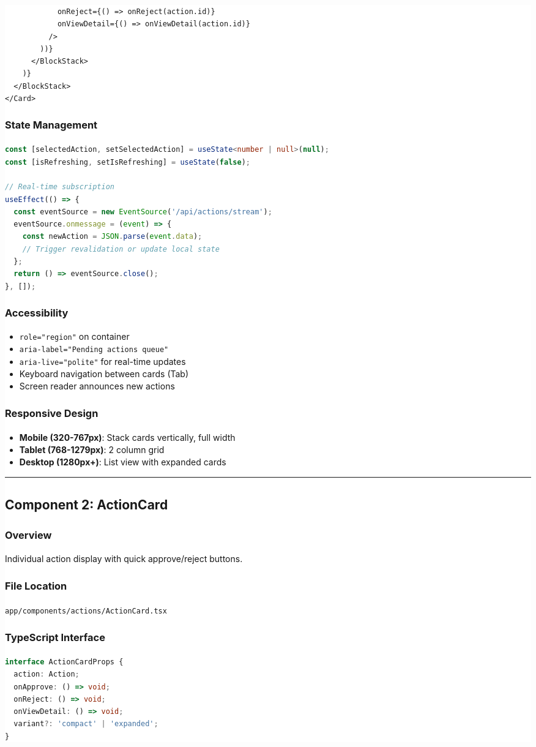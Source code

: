 ```tsx
            onReject={() => onReject(action.id)}
            onViewDetail={() => onViewDetail(action.id)}
          />
        ))}
      </BlockStack>
    )}
  </BlockStack>
</Card>
```

### State Management
```typescript
const [selectedAction, setSelectedAction] = useState<number | null>(null);
const [isRefreshing, setIsRefreshing] = useState(false);

// Real-time subscription
useEffect(() => {
  const eventSource = new EventSource('/api/actions/stream');
  eventSource.onmessage = (event) => {
    const newAction = JSON.parse(event.data);
    // Trigger revalidation or update local state
  };
  return () => eventSource.close();
}, []);
```

### Accessibility
- `role="region"` on container
- `aria-label="Pending actions queue"`
- `aria-live="polite"` for real-time updates
- Keyboard navigation between cards (Tab)
- Screen reader announces new actions

### Responsive Design
- **Mobile (320-767px)**: Stack cards vertically, full width
- **Tablet (768-1279px)**: 2 column grid
- **Desktop (1280px+)**: List view with expanded cards

---

## Component 2: ActionCard

### Overview
Individual action display with quick approve/reject buttons.

### File Location
`app/components/actions/ActionCard.tsx`

### TypeScript Interface
```typescript
interface ActionCardProps {
  action: Action;
  onApprove: () => void;
  onReject: () => void;
  onViewDetail: () => void;
  variant?: 'compact' | 'expanded';
}
```
